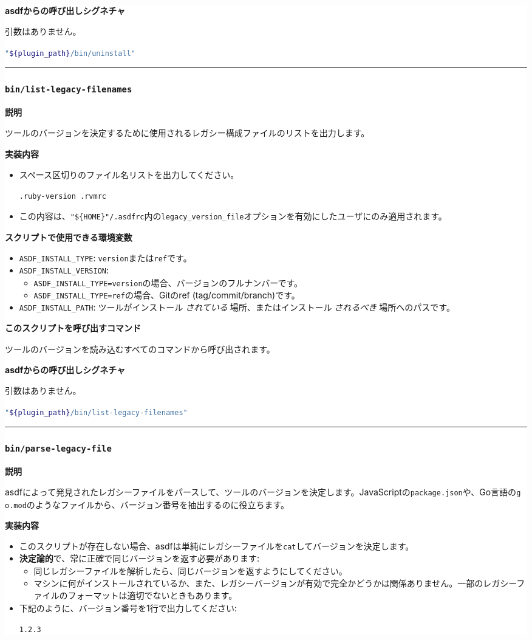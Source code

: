 **asdfからの呼び出しシグネチャ**

引数はありません。

```bash
"${plugin_path}/bin/uninstall"
```

---

### `bin/list-legacy-filenames`

**説明**

ツールのバージョンを決定するために使用されるレガシー構成ファイルのリストを出力します。

**実装内容**

- スペース区切りのファイル名リストを出力してください。
  ```bash
  .ruby-version .rvmrc
  ```
- この内容は、`"${HOME}"/.asdfrc`内の`legacy_version_file`オプションを有効にしたユーザにのみ適用されます。

**スクリプトで使用できる環境変数**

- `ASDF_INSTALL_TYPE`: `version`または`ref`です。
- `ASDF_INSTALL_VERSION`:
  - `ASDF_INSTALL_TYPE=version`の場合、バージョンのフルナンバーです。
  - `ASDF_INSTALL_TYPE=ref`の場合、Gitのref (tag/commit/branch)です。
- `ASDF_INSTALL_PATH`: ツールがインストール _されている_ 場所、またはインストール _されるべき_ 場所へのパスです。

**このスクリプトを呼び出すコマンド**

ツールのバージョンを読み込むすべてのコマンドから呼び出されます。

**asdfからの呼び出しシグネチャ**

引数はありません。

```bash
"${plugin_path}/bin/list-legacy-filenames"
```

---

### `bin/parse-legacy-file`

**説明**

asdfによって発見されたレガシーファイルをパースして、ツールのバージョンを決定します。JavaScriptの`package.json`や、Go言語の`go.mod`のようなファイルから、バージョン番号を抽出するのに役立ちます。

**実装内容**

- このスクリプトが存在しない場合、asdfは単純にレガシーファイルを`cat`してバージョンを決定します。
- **決定論的**で、常に正確で同じバージョンを返す必要があります:
  - 同じレガシーファイルを解析したら、同じバージョンを返すようにしてください。
  - マシンに何がインストールされているか、また、レガシーバージョンが有効で完全かどうかは関係ありません。一部のレガシーファイルのフォーマットは適切でないときもあります。
- 下記のように、バージョン番号を1行で出力してください:
  ```bash
  1.2.3
  ```
